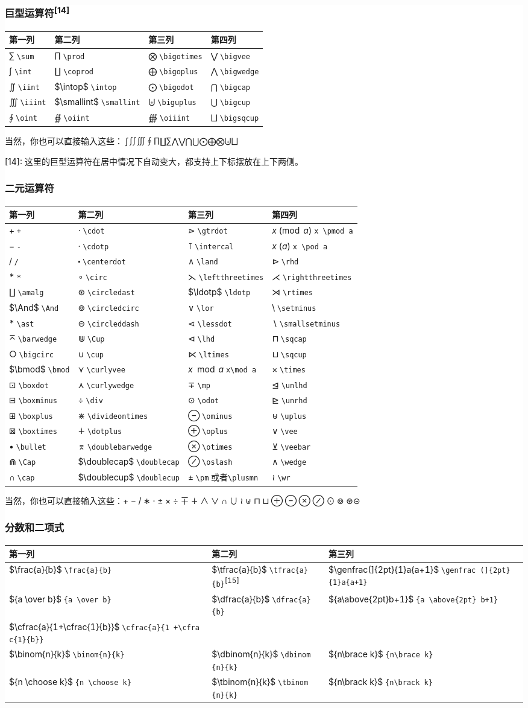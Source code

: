 ### 巨型运算符$^{[14]}$

| 第一列 | 第二列 | 第三列 | 第四列 |
| :----------- | :----------- | :----------- | :----------- |
$\sum$ `\sum` | $\prod$ `\prod` | $\bigotimes$ `\bigotimes` | $\bigvee$ `\bigvee` |
$\int$ `\int` | $\coprod$ `\coprod` | $\bigoplus$ `\bigoplus` | $\bigwedge$ `\bigwedge` |
$\iint$ `\iint` | $\intop$ `\intop` | $\bigodot$ `\bigodot` | $\bigcap$ `\bigcap` |
$\iiint$ `\iiint` | $\smallint$ `\smallint` | $\biguplus$ `\biguplus` | $\bigcup$ `\bigcup` |
$\oint$ `\oint` | $\oiint$ `\oiint` | $\oiiint$ `\oiiint` | $\bigsqcup$ `\bigsqcup` |

当然，你也可以直接输入这些： $∫∬∭∮∏∐∑⋀⋁⋂⋃⨀⨁⨂⨄⨆$

$[14]:$ 这里的巨型运算符在居中情况下自动变大，都支持上下标摆放在上下两侧。

### 二元运算符

| 第一列 | 第二列 | 第三列 | 第四列 |
| :----------- | :----------- | :----------- | :----------- |
$+$ `+` | $\cdot$ `\cdot` | $\gtrdot$ `\gtrdot` | $x \pmod a$ `x \pmod a` |
$-$ `-` | $\cdotp$ `\cdotp` | $\intercal$ `\intercal` | $x \pod a$ `x \pod a` |
$/$ `/` | $\centerdot$ `\centerdot` | $\land$ `\land` | $\rhd$ `\rhd` |
$*$ `*` | $\circ$ `\circ` | $\leftthreetimes$ `\leftthreetimes` | $\rightthreetimes$ `\rightthreetimes` |
$\amalg$ `\amalg` | $\circledast$ `\circledast` | $\ldotp$ `\ldotp` | $\rtimes$ `\rtimes` |
$\And$ `\And` | $\circledcirc$ `\circledcirc` | $\lor$ `\lor` | $\setminus$ `\setminus` |
$\ast$ `\ast` | $\circleddash$ `\circleddash` | $\lessdot$ `\lessdot` | $\smallsetminus$ `\smallsetminus` |
$\barwedge$ `\barwedge` | $\Cup$ `\Cup` | $\lhd$ `\lhd` | $\sqcap$ `\sqcap` |
$\bigcirc$ `\bigcirc` | $\cup$ `\cup` | $\ltimes$ `\ltimes` | $\sqcup$ `\sqcup` |
$\bmod$ `\bmod` | $\curlyvee$ `\curlyvee` | $x \mod a$ `x\mod a` | $\times$ `\times` |
$\boxdot$ `\boxdot` | $\curlywedge$ `\curlywedge` | $\mp$ `\mp` | $\unlhd$ `\unlhd` |
$\boxminus$ `\boxminus` | $\div$ `\div` | $\odot$ `\odot` | $\unrhd$ `\unrhd` |
$\boxplus$ `\boxplus` | $\divideontimes$ `\divideontimes` | $\ominus$ `\ominus` | $\uplus$ `\uplus` |
$\boxtimes$ `\boxtimes` | $\dotplus$ `\dotplus` | $\oplus$ `\oplus `| $\vee$ `\vee` |
$\bullet$ `\bullet` | $\doublebarwedge$ `\doublebarwedge` | $\otimes$ `\otimes` | $\veebar$ `\veebar` |
$\Cap$ `\Cap` | $\doublecap$ `\doublecap` | $\oslash$ `\oslash` | $\wedge$ `\wedge` |
$\cap$ `\cap` | $\doublecup$ `\doublecup` | $\pm$ `\pm` 或者`\plusmn` | $\wr$ `\wr` |

当然，你也可以直接输入这些：$+−/∗⋅±×÷∓∔∧∨∩∪≀⊎⊓⊔⊕⊖⊗⊘⊙⊚⊛⊝$

### 分数和二项式

| 第一列 | 第二列 | 第三列 |
| :----------- | :----------- | :----------- |
| $\frac{a}{b}$ `\frac{a}{b}` | $\tfrac{a}{b}$ `\tfrac{a}{b}`$^{[15]}$ | $\genfrac(]{2pt}{1}a{a+1}$ `\genfrac (]{2pt}{1}a{a+1}` |
| ${a \over b}$ `{a \over b}` | $\dfrac{a}{b}$ `\dfrac{a}{b}` | ${a\above{2pt}b+1}$ `{a \above{2pt} b+1}` |
| $\cfrac{a}{1+\cfrac{1}{b}}$ `\cfrac{a}{1 +\cfrac{1}{b}}` | | |
| $\binom{n}{k}$ `\binom{n}{k}` | $\dbinom{n}{k}$ `\dbinom{n}{k}` | ${n\brace k}$ `{n\brace k}` |
| ${n \choose k}$ `{n \choose k}` | $\tbinom{n}{k}$ `\tbinom{n}{k}` | ${n\brack k}$ `{n\brack k}` |
